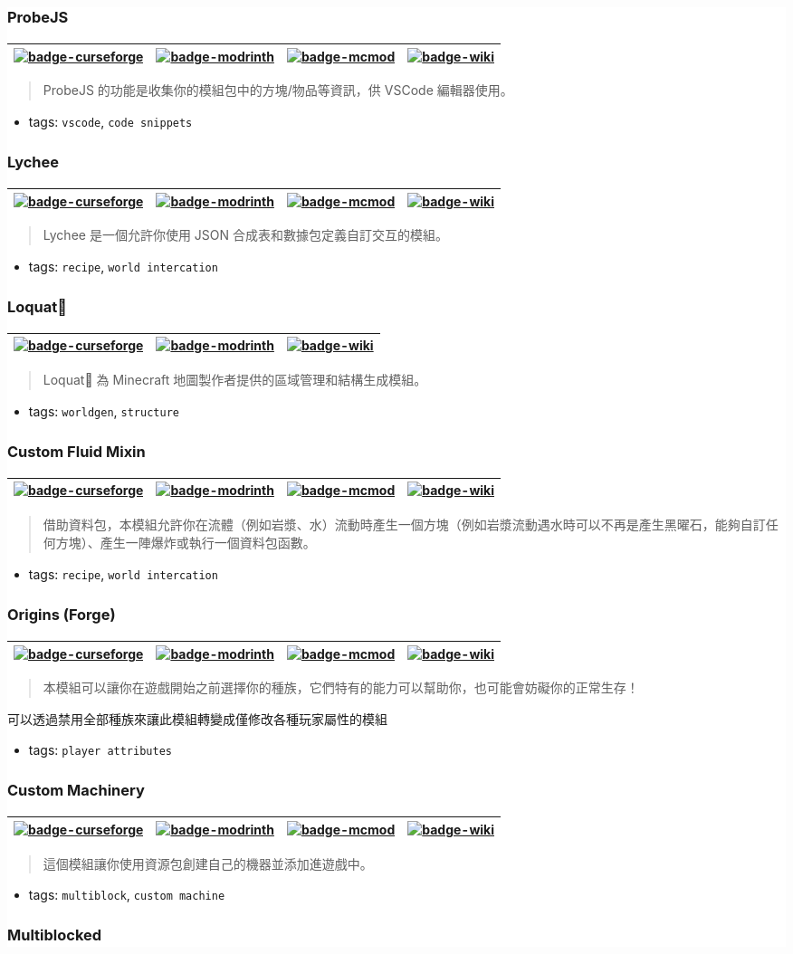 ### ProbeJS

|[![badge-curseforge]][probejs-curseforge]|[![badge-modrinth]][probejs-modrinth]|[![badge-mcmod]][probejs-mcmod]|[![badge-wiki]][probejs-wiki]|
|---|---|---|---|

> ProbeJS 的功能是收集你的模組包中的方塊/物品等資訊，供 VSCode 編輯器使用。

- tags: `vscode`, `code snippets`

### Lychee

|[![badge-curseforge]][lychee-curseforge]|[![badge-modrinth]][lychee-modrinth]|[![badge-mcmod]][lychee-mcmod]|[![badge-wiki]][lychee-wiki]|
|---|---|---|---|

> Lychee 是一個允許你使用 JSON 合成表和數據包定義自訂交互的模組。

- tags: `recipe`, `world intercation`

### Loquat🧩


|[![badge-curseforge]][loquat-curseforge]|[![badge-modrinth]][loquat-modrinth]|[![badge-wiki]][loquat-wiki]|
|---|---|---|

> Loquat🧩 為 Minecraft 地圖製作者提供的區域管理和結構生成模組。

- tags: `worldgen`, `structure`

### Custom Fluid Mixin

|[![badge-curseforge]][custom_fluid_mixin-curseforge]|[![badge-modrinth]][custom_fluid_mixin-modrinth]|[![badge-mcmod]][custom_fluid_mixin-mcmod]|[![badge-wiki]][custom_fluid_mixin-wiki]|
|---|---|---|---|

> 借助資料包，本模組允許你在流體（例如岩漿、水）流動時產生一個方塊（例如岩漿流動遇水時可以不再是產生黑曜石，能夠自訂任何方塊）、產生一陣爆炸或執行一個資料包函數。

- tags: `recipe`, `world intercation`

### Origins (Forge)

|[![badge-curseforge]][origins_forge-curseforge]|[![badge-modrinth]][origins_forge-modrinth]|[![badge-mcmod]][origins_forge-mcmod]|[![badge-wiki]][origins_forge-wiki]|
|---|---|---|---|

> 本模組可以讓你在遊戲開始之前選擇你的種族，它們特有的能力可以幫助你，也可能會妨礙你的正常生存！

可以透過禁用全部種族來讓此模組轉變成僅修改各種玩家屬性的模組

- tags: `player attributes`

### Custom Machinery

|[![badge-curseforge]][custom_machinery-curseforge]|[![badge-modrinth]][custom_machinery-modrinth]|[![badge-mcmod]][custom_machinery-mcmod]|[![badge-wiki]][custom_machinery-wiki]|
|---|---|---|---|

> 這個模組讓你使用資源包創建自己的機器並添加進遊戲中。

- tags: `multiblock`, `custom machine`

### Multiblocked


[badge-curseforge]: https://img.shields.io/badge/CurseForge-313338?style=for-the-badge&logo=CurseForge
[badge-modrinth]: https://img.shields.io/badge/Modrinth-313338?style=for-the-badge&logo=Modrinth
[badge-mcmod]: https://img.shields.io/badge/MC%E7%99%BE%E7%A7%91-313338?style=for-the-badge&logo=data%3Aimage%2Fpng%3Bbase64%2CiVBORw0KGgoAAAANSUhEUgAAACAAAAAgCAYAAABzenr0AAAAIGNIUk0AAHomAACAhAAA%2BgAAAIDoAAB1MAAA6mAAADqYAAAXcJy6UTwAAAAGYktHRAD%2FAP8A%2F6C9p5MAAAUjSURBVFjDvZfbbxRVGMB%2F3zmzO6U3KAVKSwQBK8ViQsS7aI0YMIiCYjUmGkB88kkTH5RXk8Y%2FwRh9MNGkhoiEBzVqTBoVEEmEGC4WWmvvpS29bPcyt3N86O52tyzKA%2B2XTHZmznfm991nViiQto7WpcAh4BXgLkBx%2B%2BQf4GvgkyMtR4dyN6UA%2FgTwEbD5NkJLSZ9g3n6%2F5atj5Dxs62jdCpxYBDiK8I4I98u3vv9iF4C0dbRWAqeB5oWHB4RU0JN5jalwyzUh3OoALywevJzuzAES4Sa0JFcBbzjAvgWHS0Bgqvg7c5BEtBEt6dzSHgdoWli4T2Cq6c4cYibagJZM4fI6ByhfWM9r6MocJBndOR8O4DqAzV1ZbNGViFDQqRTr2eyaBRFknp7gkYlq6cocJm3WoElj7ayOzKlap3iTKlwkshFK5AY81qJEFxuUlSDyUBIRyRp6vAN4toGYeHlHYloIDRg7u8cBMNYQ12Xsb36Xitiy%2FMPODnzL2cFviOslc0aZkGc3vcWaqsY8tnfqIt9d%2BRhrDY2197OtYSdL4o2E1KDwi%2BCXrqf49MIIufg5c%2BFWrK5cT3lsaR62bc0uzg3%2FiMUiCKEJWFWxlq31O5CCKZ0MJvGiNNsadrFv8zvz0lGWP%2Fsn4XHs6jhBZHGUzEUgJ6EJioJdV3En9VUb6Z%2FuJKbiRMZn04qHi%2BC5fa522L52fx5%2BYTzFhBfmU5gMItr%2FGmPCC3D13P4iA3Iy7Y1TEV%2BKFod7Vj5G7%2BRFUDHieglNKx8CwItSYC2uUwHWx3EaqXTrATg9nODD3%2FuLC87OpqAQDjd52%2FVM%2FslQoguA5lXbqXRr8MM0DdWN1FWuB%2BDS6CmmvXEAUqaeAf91ROIA9M94GANLHEWZzh6OQsuNHVXSAC9M0jl2BoAqt5Z1S5vxojT31rUgCNYaLl77Jd8JGVOHZ5cDBgAtQglWSSlpgJYYl8ZOYWwEQNPKR6h0l3N37QMADM%2F0MJS4TEzHZsOMQYhujXhLBiiHkZkeBhNXAFi3rJn76ndS5dYCcHX8Z677dYS2uuRDreWWpaQBgiKMfM4P%2FQRAtbuCpza8DoAxCU4OTdLrHyay8ZJQVyvSkSEdlj5MgXLJLgBwdJyu63%2FghSlcp5y4nu3ni9cz%2FDbeQmW8Mht2hRIhEUQkA0OZVjzWUMVQcgWTXogqUQuXJ9JMZVt03iiW%2FK8WzURmhO6Jc2xe%2BWhe5%2BdBg2%2FKUIT5caMFpv2IXweneX7Dcpa5Dm9uqbtp2D84089YOoGr5f8%2FOs8P%2FwSEAMwEEedGE7jK5izOS1wJ7Z2j%2FNA7STL474IsTIG0dbR2g10vollVsRYtDqlgmon0MCJCTHx02auMBY%2FjRwF9CQ8ElAhrq%2BI4IqRCw2DSx1pLYCyry%2BPUlDncrBMHkj7pwCDCuJNzxVrDwHQnFotCo5WDlgzXggfpnroXwwxKLLFsUq21XJnIzOqLEFOCiOBqYTQdMJIKit6ShRJTKl8bTmEgHZWraosWj9FgO33efhxtswVX7FNcl%2F5ecPKV97%2FTSBxgpvienfXcf5I%2B%2F0WEEMlOuAWQtAIuFMM9Rvwd9Pn7FhoO8LcCjuXgSjyG%2Fafp9%2Fdmx%2BuCwgGOK%2BAE2N%2BVBAz7Oxnwn1sMzwF6gc%2FUkZajGUX02pD%2FzPCgt2ex4Eng1fbdTWMK4L2Wrzsnwy27EXtmEeCXgL3tu5tOwrw%2BefmbLlcRvAK8xOwf1arbBE0BV4HjwOftu5umcwv%2FAs4dLGlGxRDmAAAAJXRFWHRkYXRlOmNyZWF0ZQAyMDIzLTEyLTI5VDEwOjM2OjU1KzAwOjAwPlu%2B7wAAACV0RVh0ZGF0ZTptb2RpZnkAMjAyMy0xMi0yOVQxMDozNjo1NSswMDowME8GBlMAAAAodEVYdGRhdGU6dGltZXN0YW1wADIwMjMtMTItMjlUMTA6MzY6NTUrMDA6MDAYEyeMAAAAAElFTkSuQmCC
[badge-wiki]: https://img.shields.io/badge/Wiki-313338?style=for-the-badge&logo=wikipedia
[probejs-curseforge]: https://curseforge.com/minecraft/mc-mods/probejs
[probejs-modrinth]: https://modrinth.com/mod/probejs
[probejs-mcmod]: https://mcmod.cn/class/6486
[probejs-wiki]: https://github.com/Prunoideae/ProbeJS/wiki/
[lychee-curseforge]: https://curseforge.com/minecraft/mc-mods/lychee
[lychee-modrinth]: https://modrinth.com/mod/lychee
[lychee-mcmod]: https://mcmod.cn/class/5559
[lychee-wiki]: https://lycheetweaker.readthedocs.io/en/latest/
[loquat-curseforge]: https://curseforge.com/minecraft/mc-mods/loquat
[loquat-modrinth]: https://modrinth.com/mod/loquat
[loquat-wiki]: https://loquat.readthedocs.io/en/latest/
[custom_fluid_mixin-curseforge]: https://curseforge.com/minecraft/mc-mods/custom-fluid-mixin
[custom_fluid_mixin-modrinth]: https://modrinth.com/mod/custom-fluid-mixin
[custom_fluid_mixin-mcmod]: https://mcmod.cn/class/5942
[custom_fluid_mixin-wiki]: https://github.com/Insane96/CustomFluidMixin/wiki
[origins_forge-curseforge]: https://curseforge.com/minecraft/mc-mods/origins-forge
[origins_forge-modrinth]: https://modrinth.com/mod/origins-forge
[origins_forge-mcmod]: https://mcmod.cn/class/4032
[origins_forge-wiki]: https://origins.readthedocs.io/en/latest/
[custom_machinery-curseforge]: https://curseforge.com/minecraft/mc-mods/custom-machinery
[custom_machinery-modrinth]: https://modrinth.com/mod/custom-machinery
[custom_machinery-mcmod]: https://mcmod.cn/class/3903
[custom_machinery-wiki]: https://frinn.gitbook.io/custom-machinery-1.19/
[multiblocked-curseforge]: https://curseforge.com/minecraft/mc-mods/multiblocked
[multiblocked-mcmod]: https://mcmod.cn/class/6191
[multiblocked-wiki]: https://github.com/Low-Drag-MC/Multiblocked/wiki
[lopys_more_materials-curseforge]: https://curseforge.com/minecraft/mc-mods/morematerials
[lopys_more_materials-modrinth]: https://modrinth.com/mod/morematerials
[lopys_more_materials-mcmod]: https://mcmod.cn/class/11835